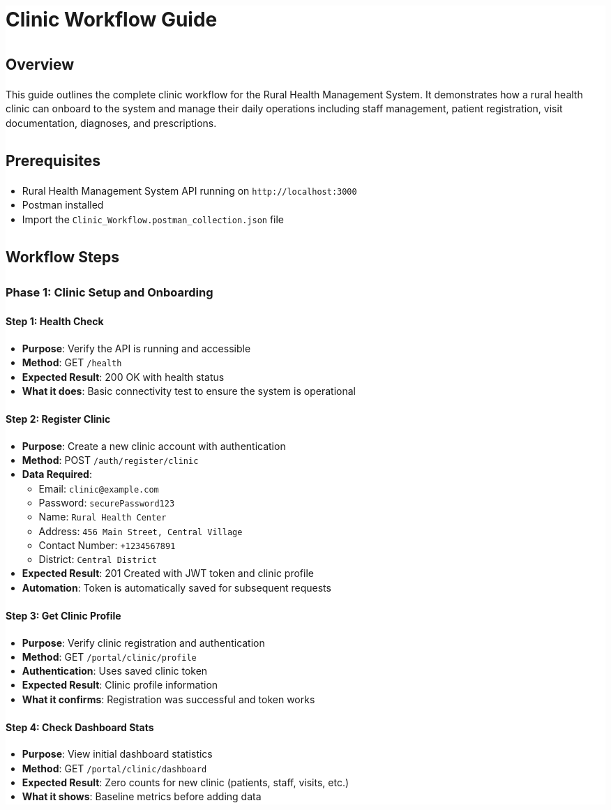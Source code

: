 # Clinic Workflow Guide

## Overview
This guide outlines the complete clinic workflow for the Rural Health Management System. It demonstrates how a rural health clinic can onboard to the system and manage their daily operations including staff management, patient registration, visit documentation, diagnoses, and prescriptions.

## Prerequisites
- Rural Health Management System API running on `http://localhost:3000`
- Postman installed
- Import the `Clinic_Workflow.postman_collection.json` file

## Workflow Steps

### Phase 1: Clinic Setup and Onboarding

#### Step 1: Health Check
- **Purpose**: Verify the API is running and accessible
- **Method**: GET `/health`
- **Expected Result**: 200 OK with health status
- **What it does**: Basic connectivity test to ensure the system is operational

#### Step 2: Register Clinic
- **Purpose**: Create a new clinic account with authentication
- **Method**: POST `/auth/register/clinic`
- **Data Required**:
  - Email: `clinic@example.com`
  - Password: `securePassword123`
  - Name: `Rural Health Center`
  - Address: `456 Main Street, Central Village`
  - Contact Number: `+1234567891`
  - District: `Central District`
- **Expected Result**: 201 Created with JWT token and clinic profile
- **Automation**: Token is automatically saved for subsequent requests

#### Step 3: Get Clinic Profile
- **Purpose**: Verify clinic registration and authentication
- **Method**: GET `/portal/clinic/profile`
- **Authentication**: Uses saved clinic token
- **Expected Result**: Clinic profile information
- **What it confirms**: Registration was successful and token works

#### Step 4: Check Dashboard Stats
- **Purpose**: View initial dashboard statistics
- **Method**: GET `/portal/clinic/dashboard`
- **Expected Result**: Zero counts for new clinic (patients, staff, visits, etc.)
- **What it shows**: Baseline metrics before adding data
